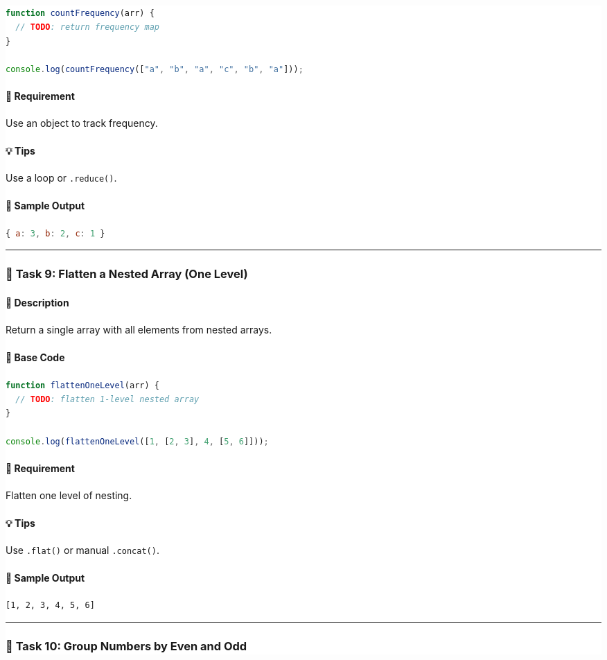 ```javascript
function countFrequency(arr) {
  // TODO: return frequency map
}

console.log(countFrequency(["a", "b", "a", "c", "b", "a"]));
```

#### 📌 Requirement

Use an object to track frequency.

#### 💡 Tips

Use a loop or `.reduce()`.

#### 🧪 Sample Output

```js
{ a: 3, b: 2, c: 1 }
```

---

### 🔴 **Task 9: Flatten a Nested Array (One Level)**

#### 📝 Description

Return a single array with all elements from nested arrays.

#### 🔧 Base Code

```javascript
function flattenOneLevel(arr) {
  // TODO: flatten 1-level nested array
}

console.log(flattenOneLevel([1, [2, 3], 4, [5, 6]]));
```

#### 📌 Requirement

Flatten one level of nesting.

#### 💡 Tips

Use `.flat()` or manual `.concat()`.

#### 🧪 Sample Output

```
[1, 2, 3, 4, 5, 6]
```

---

### 🔴 **Task 10: Group Numbers by Even and Odd**

